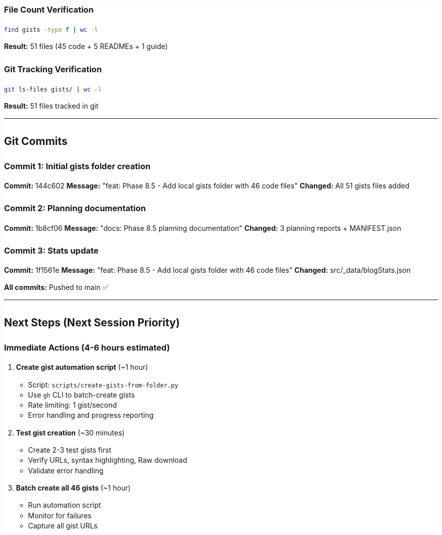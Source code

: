 ### File Count Verification
```bash
find gists -type f | wc -l
```
**Result:** 51 files (45 code + 5 READMEs + 1 guide)

### Git Tracking Verification
```bash
git ls-files gists/ | wc -l
```
**Result:** 51 files tracked in git

---

## Git Commits

### Commit 1: Initial gists folder creation
**Commit:** 144c602
**Message:** "feat: Phase 8.5 - Add local gists folder with 46 code files"
**Changed:** All 51 gists files added

### Commit 2: Planning documentation
**Commit:** 1b8cf06
**Message:** "docs: Phase 8.5 planning documentation"
**Changed:** 3 planning reports + MANIFEST.json

### Commit 3: Stats update
**Commit:** 1f1561e
**Message:** "feat: Phase 8.5 - Add local gists folder with 46 code files"
**Changed:** src/_data/blogStats.json

**All commits:** Pushed to main ✅

---

## Next Steps (Next Session Priority)

### Immediate Actions (4-6 hours estimated)

1. **Create gist automation script** (~1 hour)
   - Script: `scripts/create-gists-from-folder.py`
   - Use `gh` CLI to batch-create gists
   - Rate limiting: 1 gist/second
   - Error handling and progress reporting

2. **Test gist creation** (~30 minutes)
   - Create 2-3 test gists first
   - Verify URLs, syntax highlighting, Raw download
   - Validate error handling

3. **Batch create all 46 gists** (~1 hour)
   - Run automation script
   - Monitor for failures
   - Capture all gist URLs
